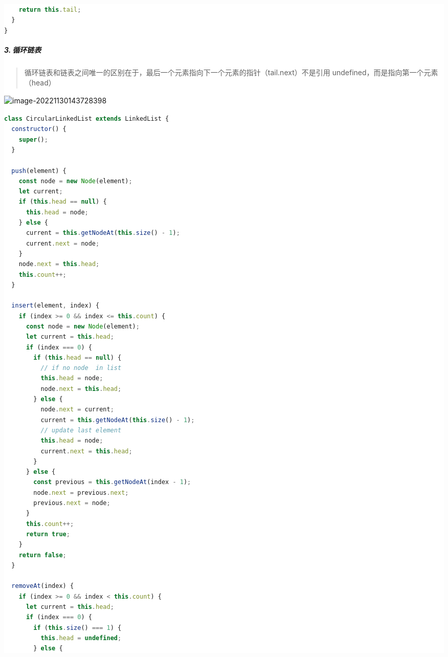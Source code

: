 ```js
    return this.tail;
  }
}
```

##### 3. 循环链表

> 循环链表和链表之间唯一的区别在于，最后一个元素指向下一个元素的指针（tail.next）不是引用 undefined，而是指向第一个元素（head）

![image-20221130143728398](%E7%AC%94%E8%AE%B0.assets/image-20221130143728398.png)

```js
class CircularLinkedList extends LinkedList {
  constructor() {
    super();
  }

  push(element) {
    const node = new Node(element);
    let current;
    if (this.head == null) {
      this.head = node;
    } else {
      current = this.getNodeAt(this.size() - 1);
      current.next = node;
    }
    node.next = this.head;
    this.count++;
  }

  insert(element, index) {
    if (index >= 0 && index <= this.count) {
      const node = new Node(element);
      let current = this.head;
      if (index === 0) {
        if (this.head == null) {
          // if no node  in list
          this.head = node;
          node.next = this.head;
        } else {
          node.next = current;
          current = this.getNodeAt(this.size() - 1);
          // update last element
          this.head = node;
          current.next = this.head;
        }
      } else {
        const previous = this.getNodeAt(index - 1);
        node.next = previous.next;
        previous.next = node;
      }
      this.count++;
      return true;
    }
    return false;
  }

  removeAt(index) {
    if (index >= 0 && index < this.count) {
      let current = this.head;
      if (index === 0) {
        if (this.size() === 1) {
          this.head = undefined;
        } else {
```